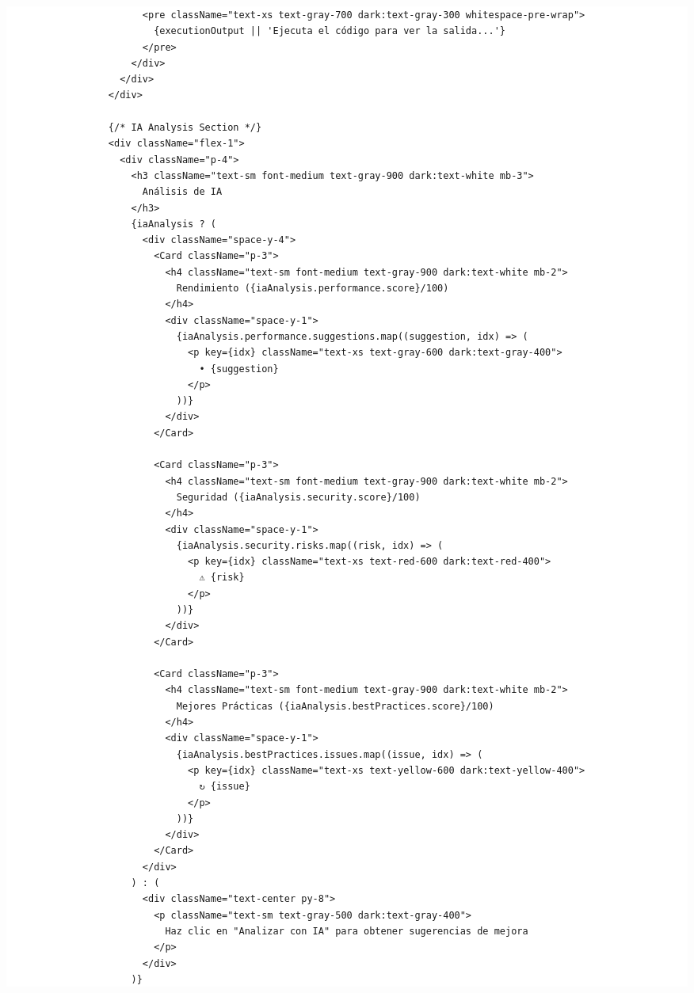 ```typescriptreact
                        <pre className="text-xs text-gray-700 dark:text-gray-300 whitespace-pre-wrap">
                          {executionOutput || 'Ejecuta el código para ver la salida...'}
                        </pre>
                      </div>
                    </div>
                  </div>

                  {/* IA Analysis Section */}
                  <div className="flex-1">
                    <div className="p-4">
                      <h3 className="text-sm font-medium text-gray-900 dark:text-white mb-3">
                        Análisis de IA
                      </h3>
                      {iaAnalysis ? (
                        <div className="space-y-4">
                          <Card className="p-3">
                            <h4 className="text-sm font-medium text-gray-900 dark:text-white mb-2">
                              Rendimiento ({iaAnalysis.performance.score}/100)
                            </h4>
                            <div className="space-y-1">
                              {iaAnalysis.performance.suggestions.map((suggestion, idx) => (
                                <p key={idx} className="text-xs text-gray-600 dark:text-gray-400">
                                  • {suggestion}
                                </p>
                              ))}
                            </div>
                          </Card>

                          <Card className="p-3">
                            <h4 className="text-sm font-medium text-gray-900 dark:text-white mb-2">
                              Seguridad ({iaAnalysis.security.score}/100)
                            </h4>
                            <div className="space-y-1">
                              {iaAnalysis.security.risks.map((risk, idx) => (
                                <p key={idx} className="text-xs text-red-600 dark:text-red-400">
                                  ⚠ {risk}
                                </p>
                              ))}
                            </div>
                          </Card>

                          <Card className="p-3">
                            <h4 className="text-sm font-medium text-gray-900 dark:text-white mb-2">
                              Mejores Prácticas ({iaAnalysis.bestPractices.score}/100)
                            </h4>
                            <div className="space-y-1">
                              {iaAnalysis.bestPractices.issues.map((issue, idx) => (
                                <p key={idx} className="text-xs text-yellow-600 dark:text-yellow-400">
                                  ↻ {issue}
                                </p>
                              ))}
                            </div>
                          </Card>
                        </div>
                      ) : (
                        <div className="text-center py-8">
                          <p className="text-sm text-gray-500 dark:text-gray-400">
                            Haz clic en "Analizar con IA" para obtener sugerencias de mejora
                          </p>
                        </div>
                      )}
```